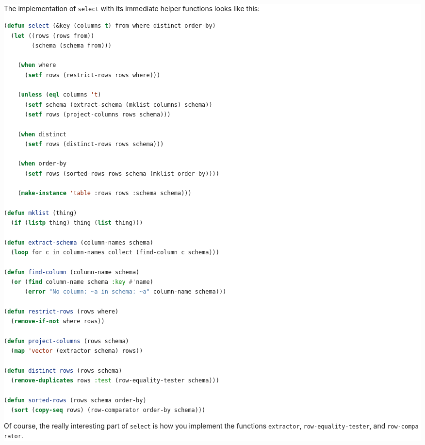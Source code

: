 
The implementation of `select` with its immediate helper
functions looks like this:


```lisp
(defun select (&key (columns t) from where distinct order-by)
  (let ((rows (rows from))
        (schema (schema from)))

    (when where
      (setf rows (restrict-rows rows where)))

    (unless (eql columns 't)
      (setf schema (extract-schema (mklist columns) schema))
      (setf rows (project-columns rows schema)))

    (when distinct
      (setf rows (distinct-rows rows schema)))

    (when order-by
      (setf rows (sorted-rows rows schema (mklist order-by))))

    (make-instance 'table :rows rows :schema schema)))

(defun mklist (thing)
  (if (listp thing) thing (list thing)))

(defun extract-schema (column-names schema)
  (loop for c in column-names collect (find-column c schema)))

(defun find-column (column-name schema)
  (or (find column-name schema :key #'name)
      (error "No column: ~a in schema: ~a" column-name schema)))

(defun restrict-rows (rows where)
  (remove-if-not where rows))

(defun project-columns (rows schema)
  (map 'vector (extractor schema) rows))

(defun distinct-rows (rows schema)
  (remove-duplicates rows :test (row-equality-tester schema)))

(defun sorted-rows (rows schema order-by)
  (sort (copy-seq rows) (row-comparator order-by schema)))
```


Of course, the really interesting part of `select` is how you
implement the functions `extractor`, `row-equality-tester`,
and `row-comparator`.



